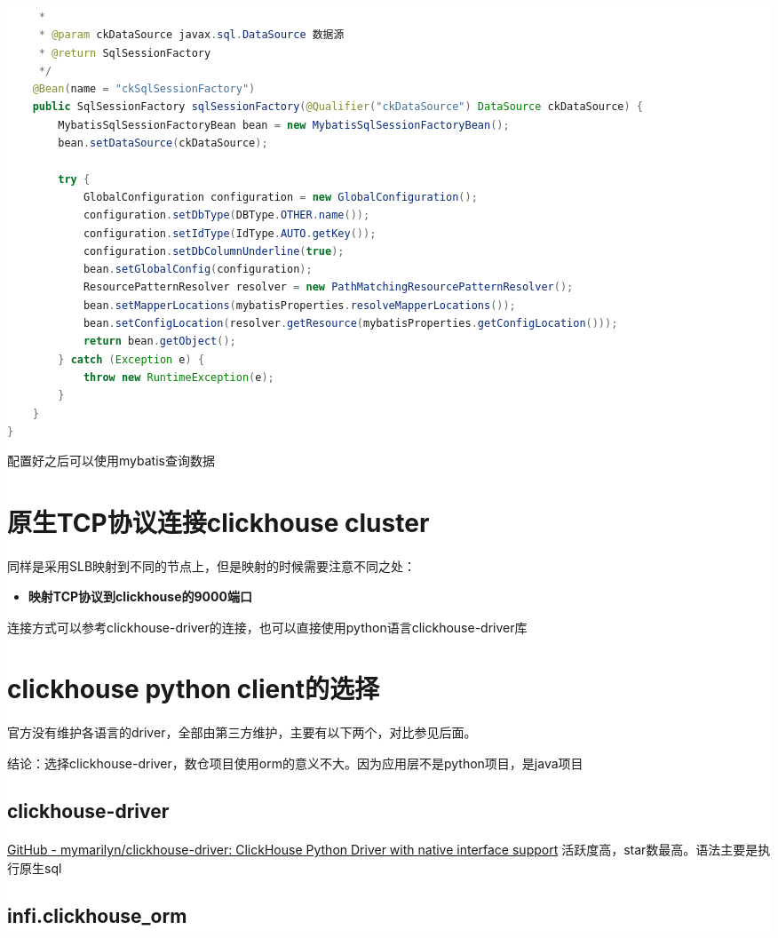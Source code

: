 ```java
     *
     * @param ckDataSource javax.sql.DataSource 数据源
     * @return SqlSessionFactory
     */
    @Bean(name = "ckSqlSessionFactory")
    public SqlSessionFactory sqlSessionFactory(@Qualifier("ckDataSource") DataSource ckDataSource) {
        MybatisSqlSessionFactoryBean bean = new MybatisSqlSessionFactoryBean();
        bean.setDataSource(ckDataSource);

        try {
            GlobalConfiguration configuration = new GlobalConfiguration();
            configuration.setDbType(DBType.OTHER.name());
            configuration.setIdType(IdType.AUTO.getKey());
            configuration.setDbColumnUnderline(true);
            bean.setGlobalConfig(configuration);
            ResourcePatternResolver resolver = new PathMatchingResourcePatternResolver();
            bean.setMapperLocations(mybatisProperties.resolveMapperLocations());
            bean.setConfigLocation(resolver.getResource(mybatisProperties.getConfigLocation()));
            return bean.getObject();
        } catch (Exception e) {
            throw new RuntimeException(e);
        }
    }
}
```

配置好之后可以使用mybatis查询数据

# 原生TCP协议连接clickhouse cluster

同样是采用SLB映射到不同的节点上，但是映射的时候需要注意不同之处：

- **映射TCP协议到clickhouse的9000端口**

连接方式可以参考clickhouse-driver的连接，也可以直接使用python语言clickhouse-driver库

# clickhouse python client的选择

官方没有维护各语言的driver，全部由第三方维护，主要有以下两个，对比参见后面。

结论：选择clickhouse-driver，数仓项目使用orm的意义不大。因为应用层不是python项目，是java项目

## clickhouse-driver

 [GitHub - mymarilyn/clickhouse-driver: ClickHouse Python Driver with native interface support](https://github.com/mymarilyn/clickhouse-driver)
活跃度高，star数最高。语法主要是执行原生sql

## infi.clickhouse_orm
